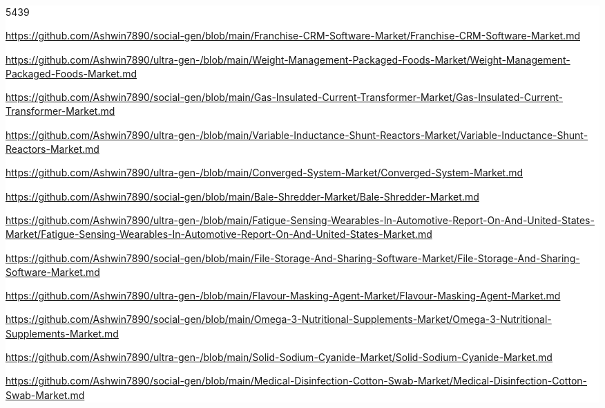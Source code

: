 5439</p><p><a href="https://github.com/Ashwin7890/social-gen/blob/main/Franchise-CRM-Software-Market/Franchise-CRM-Software-Market.md">https://github.com/Ashwin7890/social-gen/blob/main/Franchise-CRM-Software-Market/Franchise-CRM-Software-Market.md</a></p><p><a href="https://github.com/Ashwin7890/ultra-gen-/blob/main/Weight-Management-Packaged-Foods-Market/Weight-Management-Packaged-Foods-Market.md">https://github.com/Ashwin7890/ultra-gen-/blob/main/Weight-Management-Packaged-Foods-Market/Weight-Management-Packaged-Foods-Market.md</a></p><p><a href="https://github.com/Ashwin7890/social-gen/blob/main/Gas-Insulated-Current-Transformer-Market/Gas-Insulated-Current-Transformer-Market.md">https://github.com/Ashwin7890/social-gen/blob/main/Gas-Insulated-Current-Transformer-Market/Gas-Insulated-Current-Transformer-Market.md</a></p><p><a href="https://github.com/Ashwin7890/ultra-gen-/blob/main/Variable-Inductance-Shunt-Reactors-Market/Variable-Inductance-Shunt-Reactors-Market.md">https://github.com/Ashwin7890/ultra-gen-/blob/main/Variable-Inductance-Shunt-Reactors-Market/Variable-Inductance-Shunt-Reactors-Market.md</a></p><p><a href="https://github.com/Ashwin7890/ultra-gen-/blob/main/Converged-System-Market/Converged-System-Market.md">https://github.com/Ashwin7890/ultra-gen-/blob/main/Converged-System-Market/Converged-System-Market.md</a></p><p><a href="https://github.com/Ashwin7890/social-gen/blob/main/Bale-Shredder-Market/Bale-Shredder-Market.md">https://github.com/Ashwin7890/social-gen/blob/main/Bale-Shredder-Market/Bale-Shredder-Market.md</a></p><p><a href="https://github.com/Ashwin7890/ultra-gen-/blob/main/Fatigue-Sensing-Wearables-In-Automotive-Report-On-And-United-States-Market/Fatigue-Sensing-Wearables-In-Automotive-Report-On-And-United-States-Market.md">https://github.com/Ashwin7890/ultra-gen-/blob/main/Fatigue-Sensing-Wearables-In-Automotive-Report-On-And-United-States-Market/Fatigue-Sensing-Wearables-In-Automotive-Report-On-And-United-States-Market.md</a></p><p><a href="https://github.com/Ashwin7890/social-gen/blob/main/File-Storage-And-Sharing-Software-Market/File-Storage-And-Sharing-Software-Market.md">https://github.com/Ashwin7890/social-gen/blob/main/File-Storage-And-Sharing-Software-Market/File-Storage-And-Sharing-Software-Market.md</a></p><p><a href="https://github.com/Ashwin7890/ultra-gen-/blob/main/Flavour-Masking-Agent-Market/Flavour-Masking-Agent-Market.md">https://github.com/Ashwin7890/ultra-gen-/blob/main/Flavour-Masking-Agent-Market/Flavour-Masking-Agent-Market.md</a></p><p><a href="https://github.com/Ashwin7890/social-gen/blob/main/Omega-3-Nutritional-Supplements-Market/Omega-3-Nutritional-Supplements-Market.md">https://github.com/Ashwin7890/social-gen/blob/main/Omega-3-Nutritional-Supplements-Market/Omega-3-Nutritional-Supplements-Market.md</a></p><p><a href="https://github.com/Ashwin7890/ultra-gen-/blob/main/Solid-Sodium-Cyanide-Market/Solid-Sodium-Cyanide-Market.md">https://github.com/Ashwin7890/ultra-gen-/blob/main/Solid-Sodium-Cyanide-Market/Solid-Sodium-Cyanide-Market.md</a></p><p><a href="https://github.com/Ashwin7890/social-gen/blob/main/Medical-Disinfection-Cotton-Swab-Market/Medical-Disinfection-Cotton-Swab-Market.md">https://github.com/Ashwin7890/social-gen/blob/main/Medical-Disinfection-Cotton-Swab-Market/Medical-Disinfection-Cotton-Swab-Market.md</a></p>
